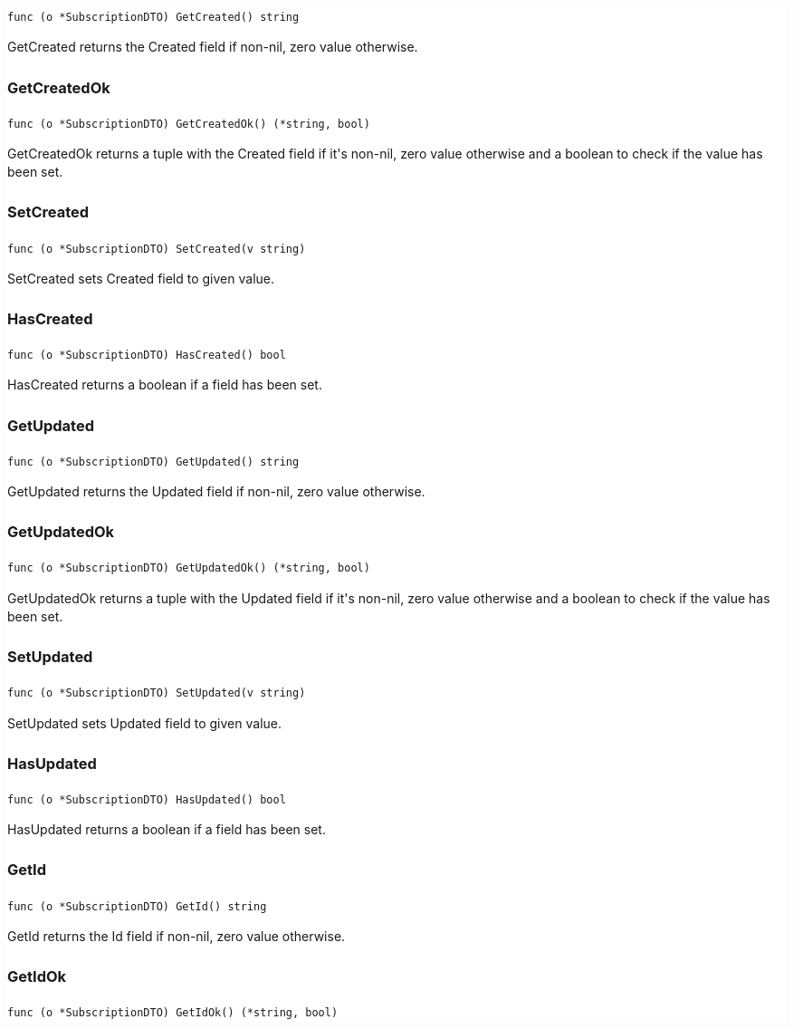 `func (o *SubscriptionDTO) GetCreated() string`

GetCreated returns the Created field if non-nil, zero value otherwise.

### GetCreatedOk

`func (o *SubscriptionDTO) GetCreatedOk() (*string, bool)`

GetCreatedOk returns a tuple with the Created field if it's non-nil, zero value otherwise
and a boolean to check if the value has been set.

### SetCreated

`func (o *SubscriptionDTO) SetCreated(v string)`

SetCreated sets Created field to given value.

### HasCreated

`func (o *SubscriptionDTO) HasCreated() bool`

HasCreated returns a boolean if a field has been set.

### GetUpdated

`func (o *SubscriptionDTO) GetUpdated() string`

GetUpdated returns the Updated field if non-nil, zero value otherwise.

### GetUpdatedOk

`func (o *SubscriptionDTO) GetUpdatedOk() (*string, bool)`

GetUpdatedOk returns a tuple with the Updated field if it's non-nil, zero value otherwise
and a boolean to check if the value has been set.

### SetUpdated

`func (o *SubscriptionDTO) SetUpdated(v string)`

SetUpdated sets Updated field to given value.

### HasUpdated

`func (o *SubscriptionDTO) HasUpdated() bool`

HasUpdated returns a boolean if a field has been set.

### GetId

`func (o *SubscriptionDTO) GetId() string`

GetId returns the Id field if non-nil, zero value otherwise.

### GetIdOk

`func (o *SubscriptionDTO) GetIdOk() (*string, bool)`
